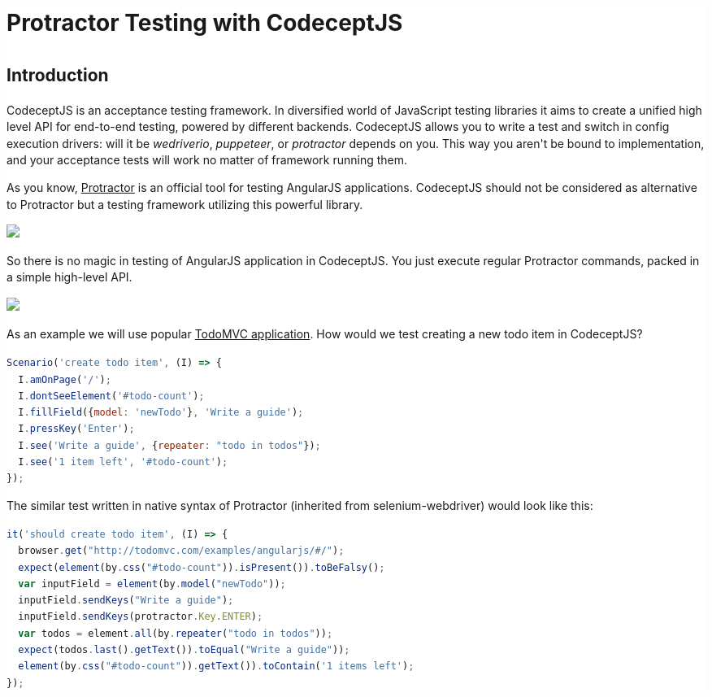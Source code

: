 # Protractor Testing with CodeceptJS

## Introduction

CodeceptJS is an acceptance testing framework. In diversified world of JavaScript testing libraries it aims to create a unified high level API for end-to-end testing, powered by different backends.
CodeceptJS allows you to write a test and switch in config execution drivers: will it be *wedriverio*, *puppeteer*, or *protractor* depends on you.
This way you aren't be bound to implementation, and your acceptance tests will work no matter of framework running them.

As you know, [Protractor](http://www.protractortest.org/#/) is an official tool for testing AngularJS applications.
CodeceptJS should not be considered as alternative to Protractor but a testing framework utilizing this powerful library.

![](http://codecept.io/images/angular-protractor.png)

So there is no magic in testing of AngularJS application in CodeceptJS.
You just execute regular Protractor commands, packed in a simple high-level API.

![](http://codecept.io/images/todo.png)

As an example we will use popular [TodoMVC application](http://todomvc.com/examples/angularjs/#/).
How would we test creating a new todo item in CodeceptJS?

```js
Scenario('create todo item', (I) => {
  I.amOnPage('/');
  I.dontSeeElement('#todo-count');
  I.fillField({model: 'newTodo'}, 'Write a guide');
  I.pressKey('Enter');
  I.see('Write a guide', {repeater: "todo in todos"});
  I.see('1 item left', '#todo-count');
});
```

The similar test written in native syntax of Protractor (inherited from selenium-webdriver) would look like this:

```js
it('should create todo item', (I) => {
  browser.get("http://todomvc.com/examples/angularjs/#/");
  expect(element(by.css("#todo-count")).isPresent()).toBeFalsy();
  var inputField = element(by.model("newTodo"));
  inputField.sendKeys("Write a guide");
  inputField.sendKeys(protractor.Key.ENTER);
  var todos = element.all(by.repeater("todo in todos"));
  expect(todos.last().getText()).toEqual("Write a guide"));
  element(by.css("#todo-count")).getText()).toContain('1 items left');
});
```

